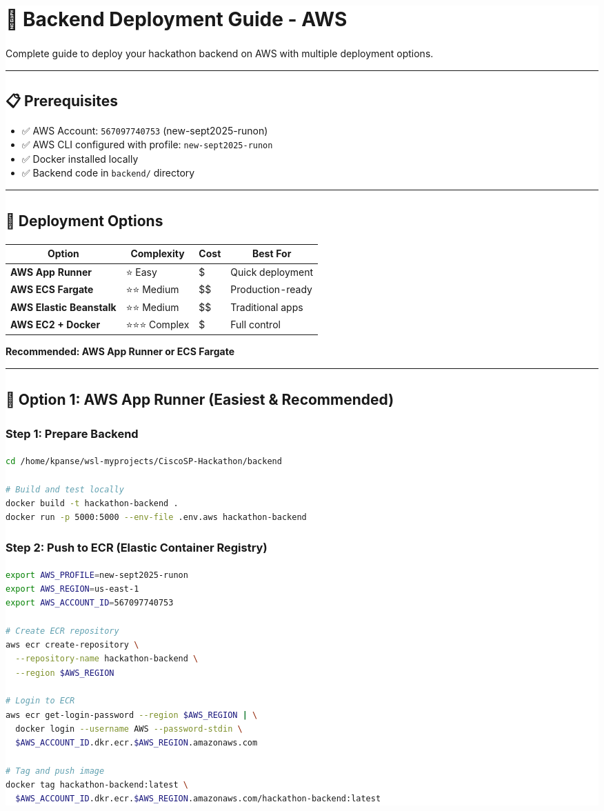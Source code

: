 # 🚀 Backend Deployment Guide - AWS

Complete guide to deploy your hackathon backend on AWS with multiple deployment options.

---

## 📋 Prerequisites

- ✅ AWS Account: `567097740753` (new-sept2025-runon)
- ✅ AWS CLI configured with profile: `new-sept2025-runon`
- ✅ Docker installed locally
- ✅ Backend code in `backend/` directory

---

## 🎯 Deployment Options

| Option | Complexity | Cost | Best For |
|--------|-----------|------|----------|
| **AWS App Runner** | ⭐ Easy | $ | Quick deployment |
| **AWS ECS Fargate** | ⭐⭐ Medium | $$ | Production-ready |
| **AWS Elastic Beanstalk** | ⭐⭐ Medium | $$ | Traditional apps |
| **AWS EC2 + Docker** | ⭐⭐⭐ Complex | $ | Full control |

**Recommended: AWS App Runner or ECS Fargate**

---

## 🚀 Option 1: AWS App Runner (Easiest & Recommended)

### Step 1: Prepare Backend

```bash
cd /home/kpanse/wsl-myprojects/CiscoSP-Hackathon/backend

# Build and test locally
docker build -t hackathon-backend .
docker run -p 5000:5000 --env-file .env.aws hackathon-backend
```

### Step 2: Push to ECR (Elastic Container Registry)

```bash
export AWS_PROFILE=new-sept2025-runon
export AWS_REGION=us-east-1
export AWS_ACCOUNT_ID=567097740753

# Create ECR repository
aws ecr create-repository \
  --repository-name hackathon-backend \
  --region $AWS_REGION

# Login to ECR
aws ecr get-login-password --region $AWS_REGION | \
  docker login --username AWS --password-stdin \
  $AWS_ACCOUNT_ID.dkr.ecr.$AWS_REGION.amazonaws.com

# Tag and push image
docker tag hackathon-backend:latest \
  $AWS_ACCOUNT_ID.dkr.ecr.$AWS_REGION.amazonaws.com/hackathon-backend:latest

```